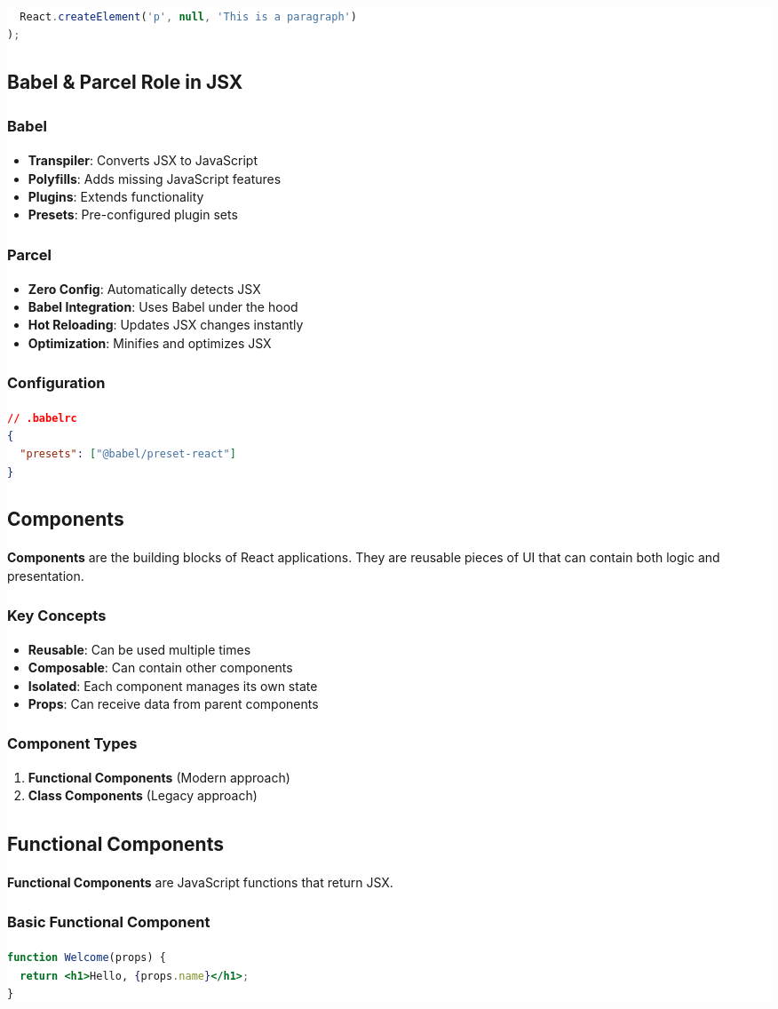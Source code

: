 ```jsx
  React.createElement('p', null, 'This is a paragraph')
);
```

## Babel & Parcel Role in JSX

### Babel
- **Transpiler**: Converts JSX to JavaScript
- **Polyfills**: Adds missing JavaScript features
- **Plugins**: Extends functionality
- **Presets**: Pre-configured plugin sets

### Parcel
- **Zero Config**: Automatically detects JSX
- **Babel Integration**: Uses Babel under the hood
- **Hot Reloading**: Updates JSX changes instantly
- **Optimization**: Minifies and optimizes JSX

### Configuration
```json
// .babelrc
{
  "presets": ["@babel/preset-react"]
}
```

## Components

**Components** are the building blocks of React applications. They are reusable pieces of UI that can contain both logic and presentation.

### Key Concepts
- **Reusable**: Can be used multiple times
- **Composable**: Can contain other components
- **Isolated**: Each component manages its own state
- **Props**: Can receive data from parent components

### Component Types
1. **Functional Components** (Modern approach)
2. **Class Components** (Legacy approach)

## Functional Components

**Functional Components** are JavaScript functions that return JSX.

### Basic Functional Component
```jsx
function Welcome(props) {
  return <h1>Hello, {props.name}</h1>;
}
```
